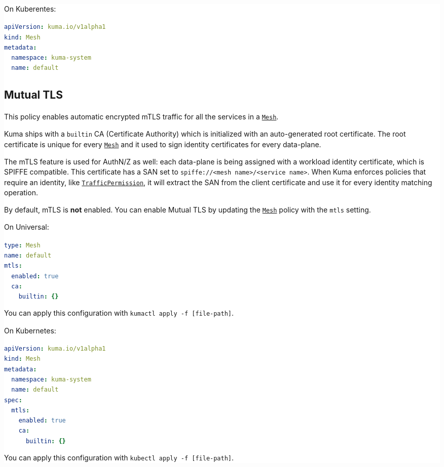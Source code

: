 On Kuberentes:

```yaml
apiVersion: kuma.io/v1alpha1
kind: Mesh
metadata:
  namespace: kuma-system
  name: default
```

## Mutual TLS

This policy enables automatic encrypted mTLS traffic for all the services in a [`Mesh`](#mesh). 

Kuma ships with a `builtin` CA (Certificate Authority) which is initialized with an auto-generated root certificate. The root certificate is unique for every [`Mesh`](#mesh) and it used to sign identity certificates for every data-plane.

The mTLS feature is used for AuthN/Z as well: each data-plane is being assigned with a workload identity certificate, which is SPIFFE compatible. This certificate has a SAN set to `spiffe://<mesh name>/<service name>`. When Kuma enforces policies that require an identity, like [`TrafficPermission`](#traffic-permission), it will extract the SAN from the client certificate and use it for every identity matching operation.
  
By default, mTLS is **not** enabled. You can enable Mutual TLS by updating the [`Mesh`](#mesh) policy with the `mtls` setting.

On Universal:

```yaml
type: Mesh
name: default
mtls:
  enabled: true 
  ca:
    builtin: {}
```

You can apply this configuration with `kumactl apply -f [file-path]`.

On Kubernetes:

```yaml
apiVersion: kuma.io/v1alpha1
kind: Mesh
metadata:
  namespace: kuma-system
  name: default
spec:
  mtls:
    enabled: true
    ca:
      builtin: {}
```

You can apply this configuration with `kubectl apply -f [file-path]`.
